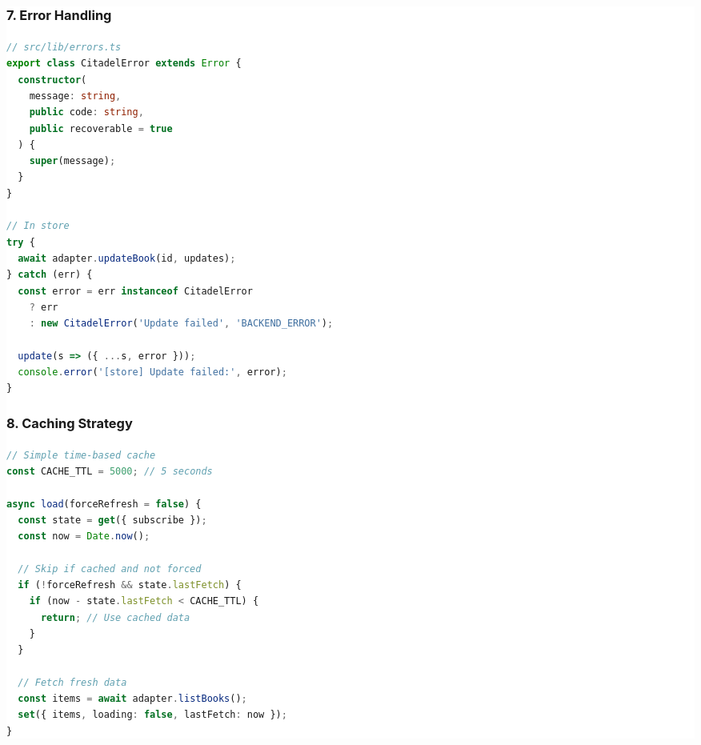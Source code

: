 ```typescript
```

### 7. Error Handling

```typescript
// src/lib/errors.ts
export class CitadelError extends Error {
  constructor(
    message: string,
    public code: string,
    public recoverable = true
  ) {
    super(message);
  }
}

// In store
try {
  await adapter.updateBook(id, updates);
} catch (err) {
  const error = err instanceof CitadelError
    ? err
    : new CitadelError('Update failed', 'BACKEND_ERROR');
  
  update(s => ({ ...s, error }));
  console.error('[store] Update failed:', error);
}
```

### 8. Caching Strategy

```typescript
// Simple time-based cache
const CACHE_TTL = 5000; // 5 seconds

async load(forceRefresh = false) {
  const state = get({ subscribe });
  const now = Date.now();
  
  // Skip if cached and not forced
  if (!forceRefresh && state.lastFetch) {
    if (now - state.lastFetch < CACHE_TTL) {
      return; // Use cached data
    }
  }
  
  // Fetch fresh data
  const items = await adapter.listBooks();
  set({ items, loading: false, lastFetch: now });
}
```

